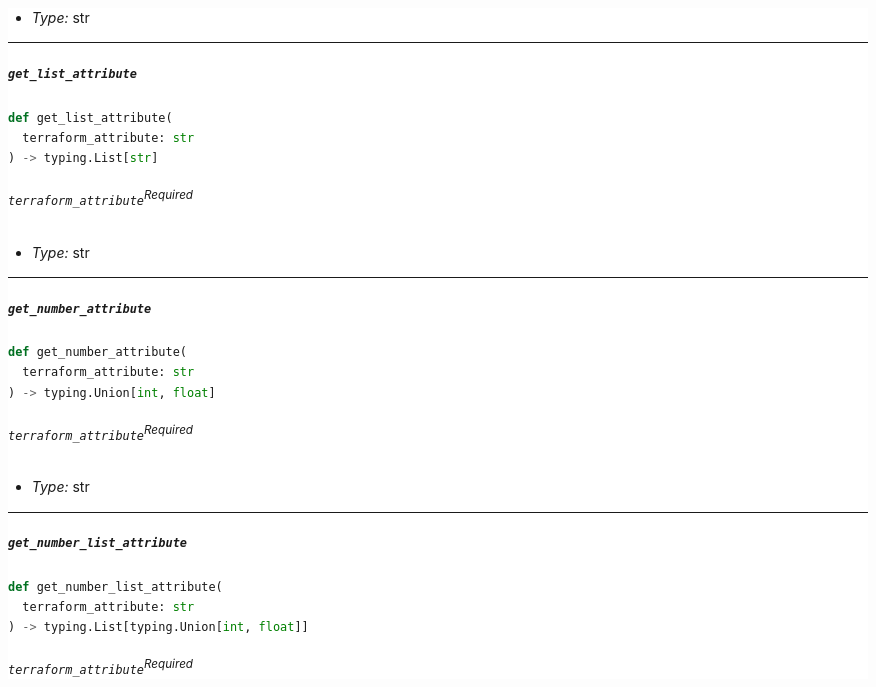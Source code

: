 - *Type:* str

---

##### `get_list_attribute` <a name="get_list_attribute" id="@cdktf/provider-opentelekomcloud.dataOpentelekomcloudVpcEipV1.DataOpentelekomcloudVpcEipV1.getListAttribute"></a>

```python
def get_list_attribute(
  terraform_attribute: str
) -> typing.List[str]
```

###### `terraform_attribute`<sup>Required</sup> <a name="terraform_attribute" id="@cdktf/provider-opentelekomcloud.dataOpentelekomcloudVpcEipV1.DataOpentelekomcloudVpcEipV1.getListAttribute.parameter.terraformAttribute"></a>

- *Type:* str

---

##### `get_number_attribute` <a name="get_number_attribute" id="@cdktf/provider-opentelekomcloud.dataOpentelekomcloudVpcEipV1.DataOpentelekomcloudVpcEipV1.getNumberAttribute"></a>

```python
def get_number_attribute(
  terraform_attribute: str
) -> typing.Union[int, float]
```

###### `terraform_attribute`<sup>Required</sup> <a name="terraform_attribute" id="@cdktf/provider-opentelekomcloud.dataOpentelekomcloudVpcEipV1.DataOpentelekomcloudVpcEipV1.getNumberAttribute.parameter.terraformAttribute"></a>

- *Type:* str

---

##### `get_number_list_attribute` <a name="get_number_list_attribute" id="@cdktf/provider-opentelekomcloud.dataOpentelekomcloudVpcEipV1.DataOpentelekomcloudVpcEipV1.getNumberListAttribute"></a>

```python
def get_number_list_attribute(
  terraform_attribute: str
) -> typing.List[typing.Union[int, float]]
```

###### `terraform_attribute`<sup>Required</sup> <a name="terraform_attribute" id="@cdktf/provider-opentelekomcloud.dataOpentelekomcloudVpcEipV1.DataOpentelekomcloudVpcEipV1.getNumberListAttribute.parameter.terraformAttribute"></a>
